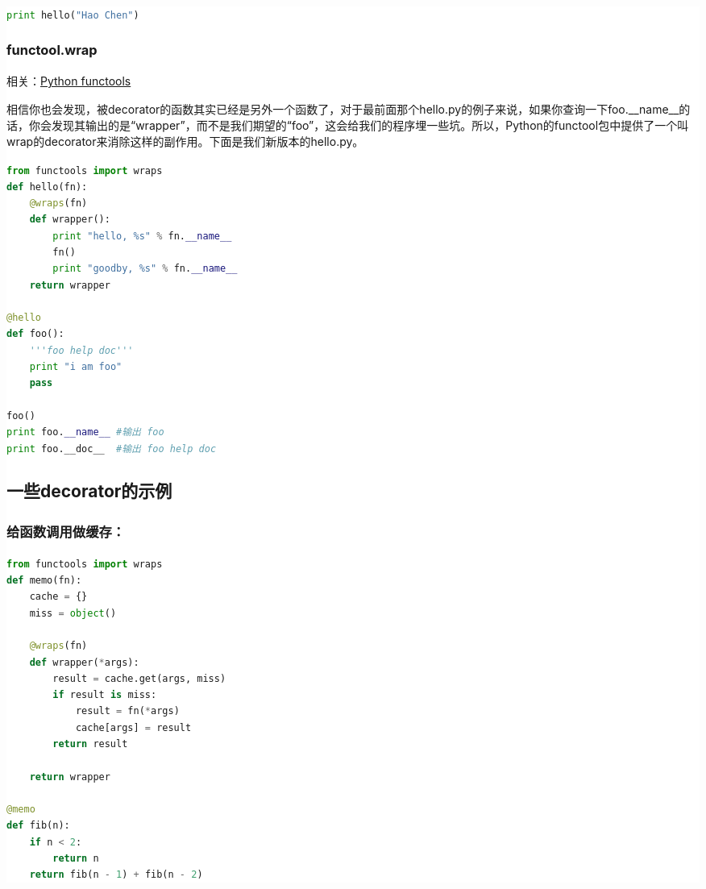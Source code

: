```python
print hello("Hao Chen")
```

### functool.wrap

相关：[Python functools](Python%20functools.md)

相信你也会发现，被decorator的函数其实已经是另外一个函数了，对于最前面那个hello.py的例子来说，如果你查询一下foo.__name__的话，你会发现其输出的是“wrapper”，而不是我们期望的“foo”，这会给我们的程序埋一些坑。所以，Python的functool包中提供了一个叫wrap的decorator来消除这样的副作用。下面是我们新版本的hello.py。

```python
from functools import wraps
def hello(fn):
    @wraps(fn)
    def wrapper():
        print "hello, %s" % fn.__name__
        fn()
        print "goodby, %s" % fn.__name__
    return wrapper

@hello
def foo():
    '''foo help doc'''
    print "i am foo"
    pass

foo()
print foo.__name__ #输出 foo
print foo.__doc__  #输出 foo help doc
```

## 一些decorator的示例

### 给函数调用做缓存：

```python
from functools import wraps
def memo(fn):
    cache = {}
    miss = object()
    
    @wraps(fn)
    def wrapper(*args):
        result = cache.get(args, miss)
        if result is miss:
            result = fn(*args)
            cache[args] = result
        return result

    return wrapper

@memo
def fib(n):
    if n < 2:
        return n
    return fib(n - 1) + fib(n - 2)
```
